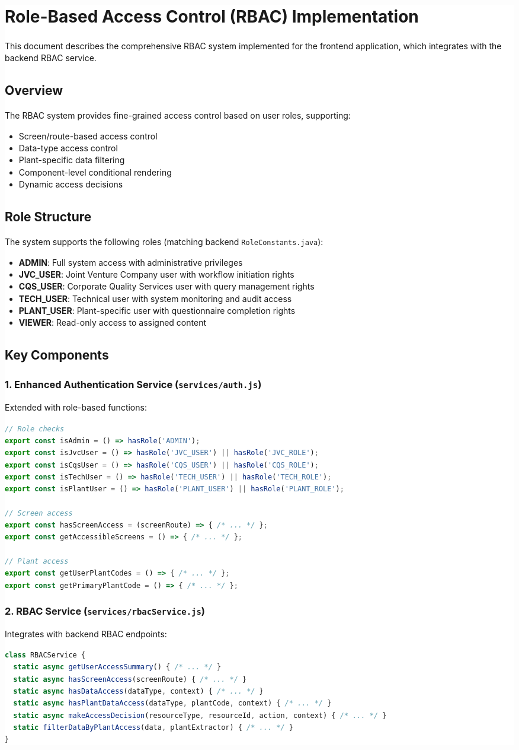 # Role-Based Access Control (RBAC) Implementation

This document describes the comprehensive RBAC system implemented for the frontend application, which integrates with the backend RBAC service.

## Overview

The RBAC system provides fine-grained access control based on user roles, supporting:
- Screen/route-based access control
- Data-type access control
- Plant-specific data filtering
- Component-level conditional rendering
- Dynamic access decisions

## Role Structure

The system supports the following roles (matching backend `RoleConstants.java`):

- **ADMIN**: Full system access with administrative privileges
- **JVC_USER**: Joint Venture Company user with workflow initiation rights
- **CQS_USER**: Corporate Quality Services user with query management rights
- **TECH_USER**: Technical user with system monitoring and audit access
- **PLANT_USER**: Plant-specific user with questionnaire completion rights
- **VIEWER**: Read-only access to assigned content

## Key Components

### 1. Enhanced Authentication Service (`services/auth.js`)

Extended with role-based functions:
```javascript
// Role checks
export const isAdmin = () => hasRole('ADMIN');
export const isJvcUser = () => hasRole('JVC_USER') || hasRole('JVC_ROLE');
export const isCqsUser = () => hasRole('CQS_USER') || hasRole('CQS_ROLE');
export const isTechUser = () => hasRole('TECH_USER') || hasRole('TECH_ROLE');
export const isPlantUser = () => hasRole('PLANT_USER') || hasRole('PLANT_ROLE');

// Screen access
export const hasScreenAccess = (screenRoute) => { /* ... */ };
export const getAccessibleScreens = () => { /* ... */ };

// Plant access
export const getUserPlantCodes = () => { /* ... */ };
export const getPrimaryPlantCode = () => { /* ... */ };
```

### 2. RBAC Service (`services/rbacService.js`)

Integrates with backend RBAC endpoints:
```javascript
class RBACService {
  static async getUserAccessSummary() { /* ... */ }
  static async hasScreenAccess(screenRoute) { /* ... */ }
  static async hasDataAccess(dataType, context) { /* ... */ }
  static async hasPlantDataAccess(dataType, plantCode, context) { /* ... */ }
  static async makeAccessDecision(resourceType, resourceId, action, context) { /* ... */ }
  static filterDataByPlantAccess(data, plantExtractor) { /* ... */ }
}
```
